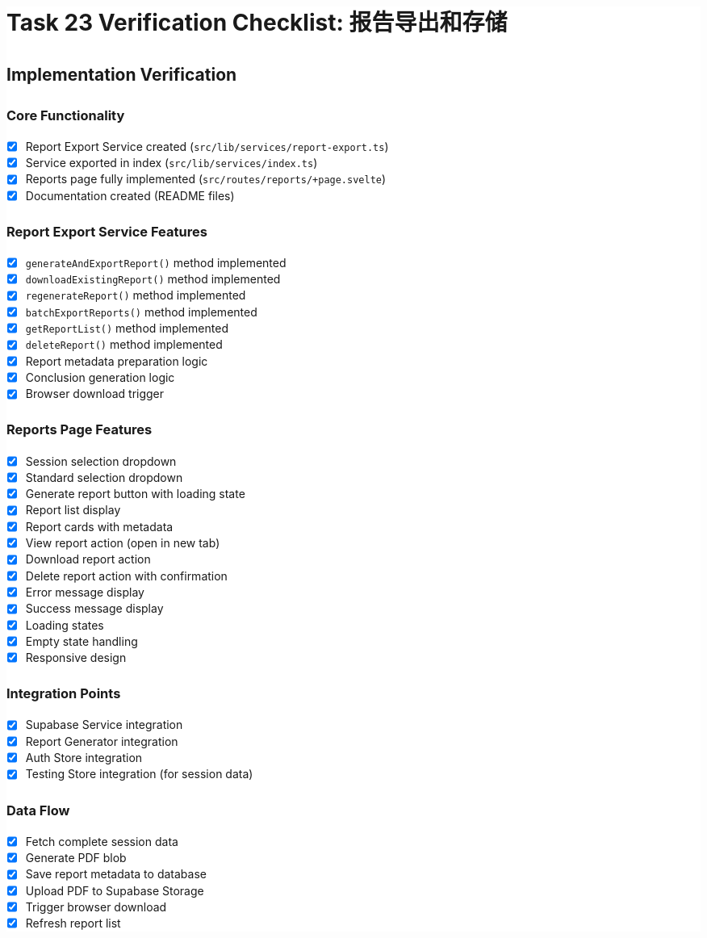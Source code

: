 # Task 23 Verification Checklist: 报告导出和存储

## Implementation Verification

### Core Functionality
- [x] Report Export Service created (`src/lib/services/report-export.ts`)
- [x] Service exported in index (`src/lib/services/index.ts`)
- [x] Reports page fully implemented (`src/routes/reports/+page.svelte`)
- [x] Documentation created (README files)

### Report Export Service Features
- [x] `generateAndExportReport()` method implemented
- [x] `downloadExistingReport()` method implemented
- [x] `regenerateReport()` method implemented
- [x] `batchExportReports()` method implemented
- [x] `getReportList()` method implemented
- [x] `deleteReport()` method implemented
- [x] Report metadata preparation logic
- [x] Conclusion generation logic
- [x] Browser download trigger

### Reports Page Features
- [x] Session selection dropdown
- [x] Standard selection dropdown
- [x] Generate report button with loading state
- [x] Report list display
- [x] Report cards with metadata
- [x] View report action (open in new tab)
- [x] Download report action
- [x] Delete report action with confirmation
- [x] Error message display
- [x] Success message display
- [x] Loading states
- [x] Empty state handling
- [x] Responsive design

### Integration Points
- [x] Supabase Service integration
- [x] Report Generator integration
- [x] Auth Store integration
- [x] Testing Store integration (for session data)

### Data Flow
- [x] Fetch complete session data
- [x] Generate PDF blob
- [x] Save report metadata to database
- [x] Upload PDF to Supabase Storage
- [x] Trigger browser download
- [x] Refresh report list
